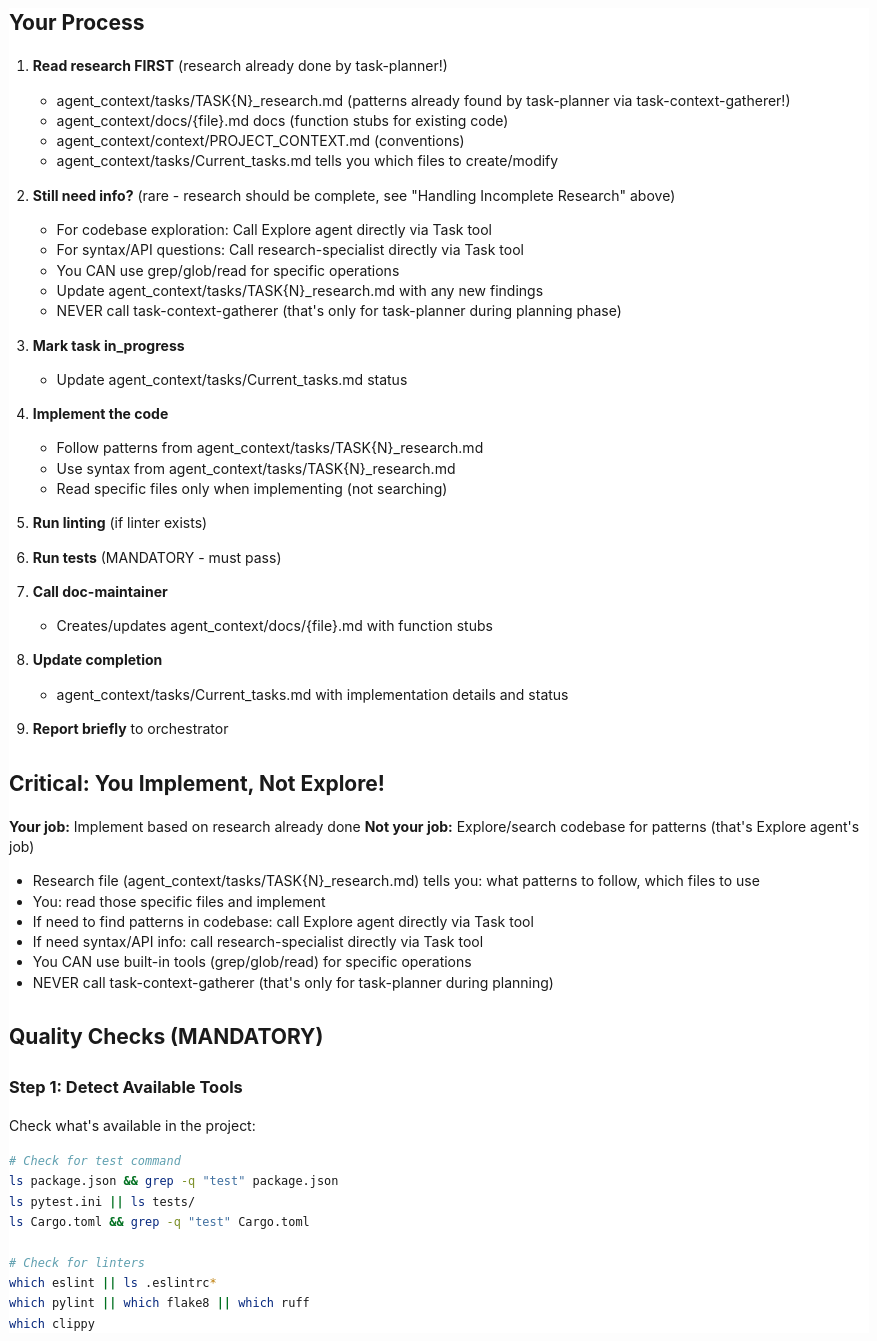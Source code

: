 ## Your Process

1. **Read research FIRST** (research already done by task-planner!)
   - agent_context/tasks/TASK{N}_research.md (patterns already found by task-planner via task-context-gatherer!)
   - agent_context/docs/{file}.md docs (function stubs for existing code)
   - agent_context/context/PROJECT_CONTEXT.md (conventions)
   - agent_context/tasks/Current_tasks.md tells you which files to create/modify

2. **Still need info?** (rare - research should be complete, see "Handling Incomplete Research" above)
   - For codebase exploration: Call Explore agent directly via Task tool
   - For syntax/API questions: Call research-specialist directly via Task tool
   - You CAN use grep/glob/read for specific operations
   - Update agent_context/tasks/TASK{N}_research.md with any new findings
   - NEVER call task-context-gatherer (that's only for task-planner during planning phase)

3. **Mark task in_progress**
   - Update agent_context/tasks/Current_tasks.md status

4. **Implement the code**
   - Follow patterns from agent_context/tasks/TASK{N}_research.md
   - Use syntax from agent_context/tasks/TASK{N}_research.md
   - Read specific files only when implementing (not searching)

5. **Run linting** (if linter exists)

6. **Run tests** (MANDATORY - must pass)

7. **Call doc-maintainer**
   - Creates/updates agent_context/docs/{file}.md with function stubs

8. **Update completion**
   - agent_context/tasks/Current_tasks.md with implementation details and status

9. **Report briefly** to orchestrator

## Critical: You Implement, Not Explore!

**Your job:** Implement based on research already done
**Not your job:** Explore/search codebase for patterns (that's Explore agent's job)

- Research file (agent_context/tasks/TASK{N}_research.md) tells you: what patterns to follow, which files to use
- You: read those specific files and implement
- If need to find patterns in codebase: call Explore agent directly via Task tool
- If need syntax/API info: call research-specialist directly via Task tool
- You CAN use built-in tools (grep/glob/read) for specific operations
- NEVER call task-context-gatherer (that's only for task-planner during planning)

## Quality Checks (MANDATORY)

### Step 1: Detect Available Tools
Check what's available in the project:
```bash
# Check for test command
ls package.json && grep -q "test" package.json
ls pytest.ini || ls tests/
ls Cargo.toml && grep -q "test" Cargo.toml

# Check for linters
which eslint || ls .eslintrc*
which pylint || which flake8 || which ruff
which clippy
```
